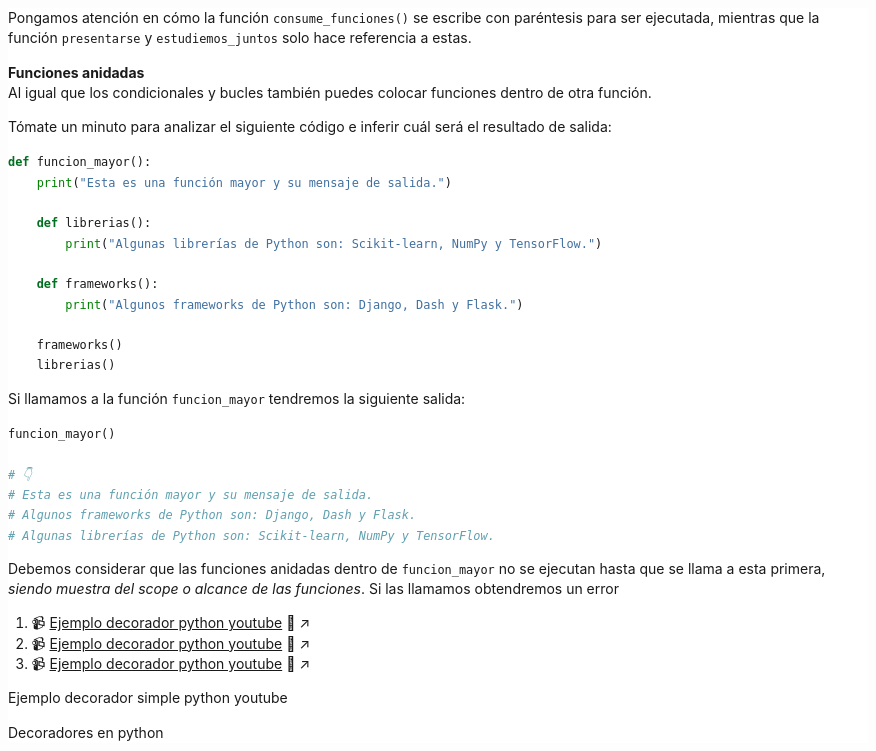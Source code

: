 Pongamos atención en cómo la función `consume_funciones()` se escribe con paréntesis para ser ejecutada, mientras que la función `presentarse` y `estudiemos_juntos` solo hace referencia a estas.

**Funciones anidadas**  
Al igual que los condicionales y bucles también puedes colocar funciones dentro de otra función.

Tómate un minuto para analizar el siguiente código e inferir cuál será el resultado de salida:

```py
def funcion_mayor():
    print("Esta es una función mayor y su mensaje de salida.")

    def librerias():
        print("Algunas librerías de Python son: Scikit-learn, NumPy y TensorFlow.")

    def frameworks():
        print("Algunos frameworks de Python son: Django, Dash y Flask.")

    frameworks()
    librerias()

```

Si llamamos a la función `funcion_mayor` tendremos la siguiente salida:

```py
funcion_mayor()

# 👇
# Esta es una función mayor y su mensaje de salida.
# Algunos frameworks de Python son: Django, Dash y Flask.
# Algunas librerías de Python son: Scikit-learn, NumPy y TensorFlow.
```

Debemos considerar que las funciones anidadas dentro de `funcion_mayor` no se ejecutan hasta que se llama a esta primera, _siendo muestra del scope o alcance de las funciones_. Si las llamamos obtendremos un error

1. 📹 [Ejemplo decorador python youtube](https://www.youtube.com/watch?v=DQXm6bIZgvk) 🔗 ↗️
2. 📹 [Ejemplo decorador python youtube](https://www.youtube.com/watch?v=QH5fw9kxDQA) 🔗 ↗️
3. 📹 [Ejemplo decorador python youtube](https://www.youtube.com/watch?v=DlGPvq9r6Q4) 🔗 ↗️

Ejemplo decorador simple python youtube

Decoradores en python  
